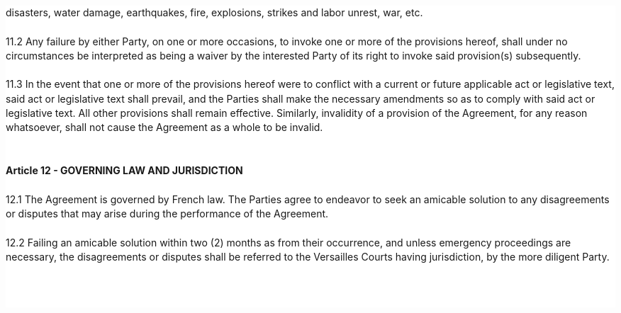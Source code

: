 disasters, water damage, earthquakes, fire, explosions, strikes and labor unrest, war, etc.<br/><br/>11.2 Any failure by either Party, on one or more occasions, to invoke one or more of the provisions hereof, shall under no circumstances be interpreted as being a waiver by the interested Party of its right to invoke said provision(s) subsequently.<br/><br/>11.3 In the event that one or more of the provisions hereof were to conflict with a current or future applicable act or legislative text, said act or legislative text shall prevail, and the Parties shall make the necessary amendments so as to comply with said act or legislative text. All other provisions shall remain effective. Similarly, invalidity of a provision of the Agreement, for any reason whatsoever, shall not cause the Agreement as a whole to be invalid.<br/><br/><br/><span style="font-weight:bold">Article 12 - GOVERNING LAW AND JURISDICTION<br/><br/></span>12.1 The Agreement is governed by French law. The Parties agree to endeavor to seek an amicable solution to any disagreements or disputes that may arise during the performance of the Agreement.<br/><br/>12.2 Failing an amicable solution within two (2) months as from their occurrence, and unless emergency proceedings are necessary, the disagreements or disputes shall be referred to the Versailles Courts having jurisdiction, by the more diligent Party.<br/><br/><span style="font-weight:bold"><br/><br/></span></span>
